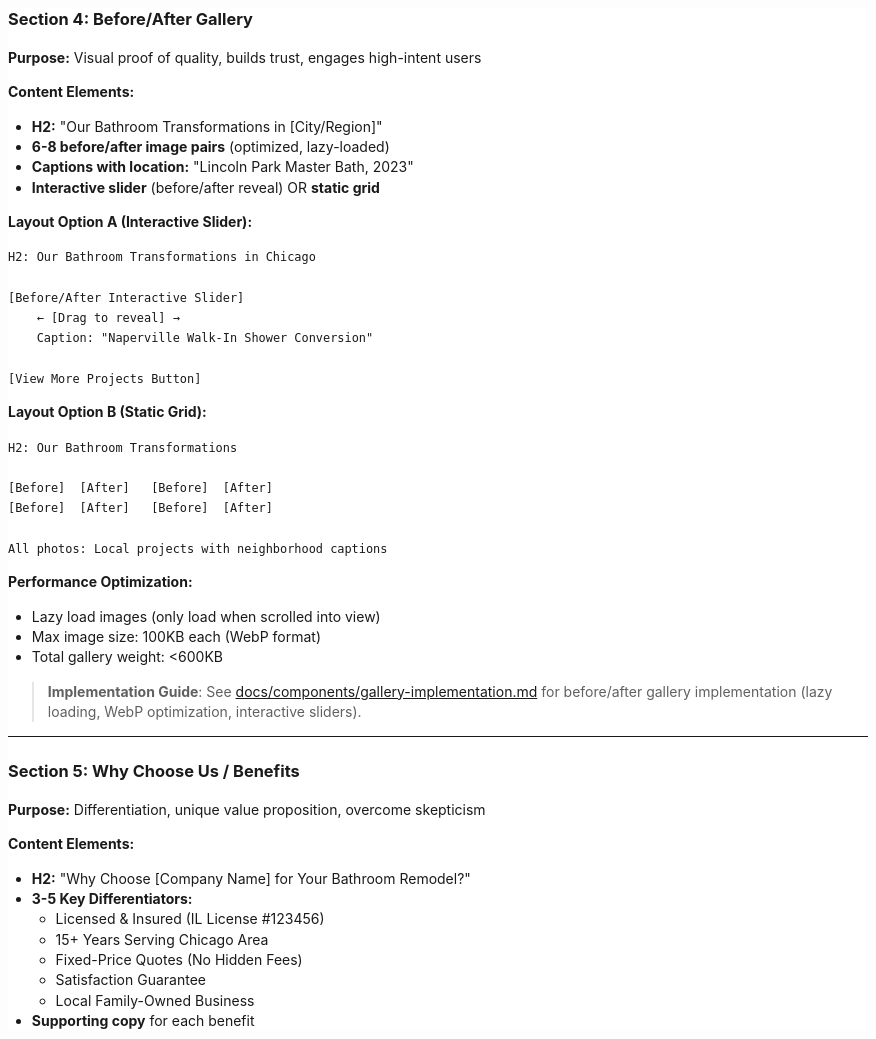 ### Section 4: Before/After Gallery

**Purpose:** Visual proof of quality, builds trust, engages high-intent users

**Content Elements:**
- **H2:** "Our Bathroom Transformations in [City/Region]"
- **6-8 before/after image pairs** (optimized, lazy-loaded)
- **Captions with location:** "Lincoln Park Master Bath, 2023"
- **Interactive slider** (before/after reveal) OR **static grid**

**Layout Option A (Interactive Slider):**
```
H2: Our Bathroom Transformations in Chicago

[Before/After Interactive Slider]
    ← [Drag to reveal] →
    Caption: "Naperville Walk-In Shower Conversion"

[View More Projects Button]
```

**Layout Option B (Static Grid):**
```
H2: Our Bathroom Transformations

[Before]  [After]   [Before]  [After]
[Before]  [After]   [Before]  [After]

All photos: Local projects with neighborhood captions
```

**Performance Optimization:**
- Lazy load images (only load when scrolled into view)
- Max image size: 100KB each (WebP format)
- Total gallery weight: <600KB

> **Implementation Guide**: See [docs/components/gallery-implementation.md](./components/gallery-implementation.md) for before/after gallery implementation (lazy loading, WebP optimization, interactive sliders).

---

### Section 5: Why Choose Us / Benefits

**Purpose:** Differentiation, unique value proposition, overcome skepticism

**Content Elements:**
- **H2:** "Why Choose [Company Name] for Your Bathroom Remodel?"
- **3-5 Key Differentiators:**
  - Licensed & Insured (IL License #123456)
  - 15+ Years Serving Chicago Area
  - Fixed-Price Quotes (No Hidden Fees)
  - Satisfaction Guarantee
  - Local Family-Owned Business
- **Supporting copy** for each benefit

